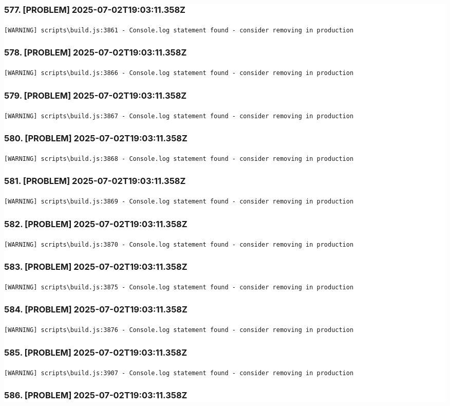 ### 577. [PROBLEM] 2025-07-02T19:03:11.358Z

```
[WARNING] scripts\build.js:3861 - Console.log statement found - consider removing in production
```

### 578. [PROBLEM] 2025-07-02T19:03:11.358Z

```
[WARNING] scripts\build.js:3866 - Console.log statement found - consider removing in production
```

### 579. [PROBLEM] 2025-07-02T19:03:11.358Z

```
[WARNING] scripts\build.js:3867 - Console.log statement found - consider removing in production
```

### 580. [PROBLEM] 2025-07-02T19:03:11.358Z

```
[WARNING] scripts\build.js:3868 - Console.log statement found - consider removing in production
```

### 581. [PROBLEM] 2025-07-02T19:03:11.358Z

```
[WARNING] scripts\build.js:3869 - Console.log statement found - consider removing in production
```

### 582. [PROBLEM] 2025-07-02T19:03:11.358Z

```
[WARNING] scripts\build.js:3870 - Console.log statement found - consider removing in production
```

### 583. [PROBLEM] 2025-07-02T19:03:11.358Z

```
[WARNING] scripts\build.js:3875 - Console.log statement found - consider removing in production
```

### 584. [PROBLEM] 2025-07-02T19:03:11.358Z

```
[WARNING] scripts\build.js:3876 - Console.log statement found - consider removing in production
```

### 585. [PROBLEM] 2025-07-02T19:03:11.358Z

```
[WARNING] scripts\build.js:3907 - Console.log statement found - consider removing in production
```

### 586. [PROBLEM] 2025-07-02T19:03:11.358Z
